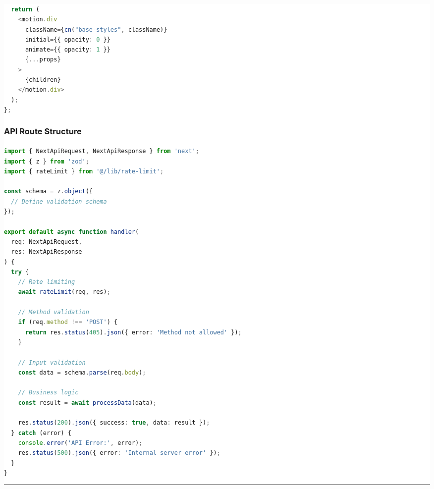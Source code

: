 ```typescript
  return (
    <motion.div
      className={cn("base-styles", className)}
      initial={{ opacity: 0 }}
      animate={{ opacity: 1 }}
      {...props}
    >
      {children}
    </motion.div>
  );
};
```

### API Route Structure
```typescript
import { NextApiRequest, NextApiResponse } from 'next';
import { z } from 'zod';
import { rateLimit } from '@/lib/rate-limit';

const schema = z.object({
  // Define validation schema
});

export default async function handler(
  req: NextApiRequest,
  res: NextApiResponse
) {
  try {
    // Rate limiting
    await rateLimit(req, res);
    
    // Method validation
    if (req.method !== 'POST') {
      return res.status(405).json({ error: 'Method not allowed' });
    }
    
    // Input validation
    const data = schema.parse(req.body);
    
    // Business logic
    const result = await processData(data);
    
    res.status(200).json({ success: true, data: result });
  } catch (error) {
    console.error('API Error:', error);
    res.status(500).json({ error: 'Internal server error' });
  }
}
```

---
